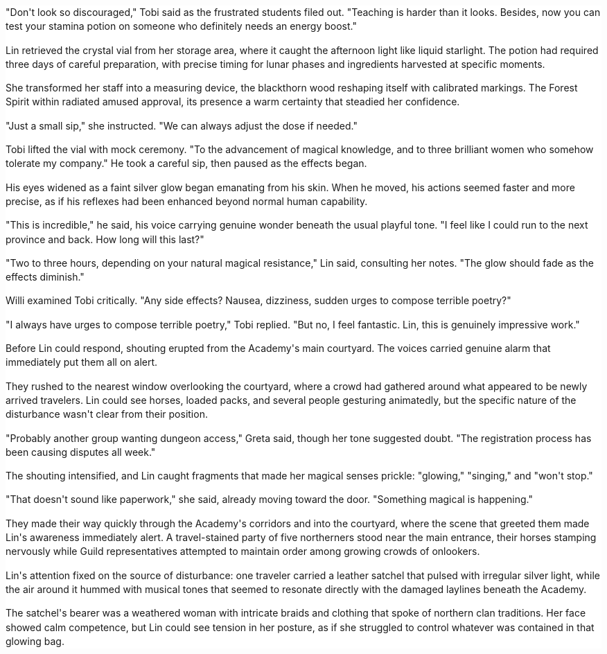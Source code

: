 "Don't look so discouraged," Tobi said as the frustrated students filed out. "Teaching is harder than it looks. Besides, now you can test your stamina potion on someone who definitely needs an energy boost."

Lin retrieved the crystal vial from her storage area, where it caught the afternoon light like liquid starlight. The potion had required three days of careful preparation, with precise timing for lunar phases and ingredients harvested at specific moments.

She transformed her staff into a measuring device, the blackthorn wood reshaping itself with calibrated markings. The Forest Spirit within radiated amused approval, its presence a warm certainty that steadied her confidence.

"Just a small sip," she instructed. "We can always adjust the dose if needed."

Tobi lifted the vial with mock ceremony. "To the advancement of magical knowledge, and to three brilliant women who somehow tolerate my company." He took a careful sip, then paused as the effects began.

His eyes widened as a faint silver glow began emanating from his skin. When he moved, his actions seemed faster and more precise, as if his reflexes had been enhanced beyond normal human capability.

"This is incredible," he said, his voice carrying genuine wonder beneath the usual playful tone. "I feel like I could run to the next province and back. How long will this last?"

"Two to three hours, depending on your natural magical resistance," Lin said, consulting her notes. "The glow should fade as the effects diminish."

Willi examined Tobi critically. "Any side effects? Nausea, dizziness, sudden urges to compose terrible poetry?"

"I always have urges to compose terrible poetry," Tobi replied. "But no, I feel fantastic. Lin, this is genuinely impressive work."

Before Lin could respond, shouting erupted from the Academy's main courtyard. The voices carried genuine alarm that immediately put them all on alert.

They rushed to the nearest window overlooking the courtyard, where a crowd had gathered around what appeared to be newly arrived travelers. Lin could see horses, loaded packs, and several people gesturing animatedly, but the specific nature of the disturbance wasn't clear from their position.

"Probably another group wanting dungeon access," Greta said, though her tone suggested doubt. "The registration process has been causing disputes all week."

The shouting intensified, and Lin caught fragments that made her magical senses prickle: "glowing," "singing," and "won't stop."

"That doesn't sound like paperwork," she said, already moving toward the door. "Something magical is happening."

They made their way quickly through the Academy's corridors and into the courtyard, where the scene that greeted them made Lin's awareness immediately alert. A travel-stained party of five northerners stood near the main entrance, their horses stamping nervously while Guild representatives attempted to maintain order among growing crowds of onlookers.

Lin's attention fixed on the source of disturbance: one traveler carried a leather satchel that pulsed with irregular silver light, while the air around it hummed with musical tones that seemed to resonate directly with the damaged laylines beneath the Academy.

The satchel's bearer was a weathered woman with intricate braids and clothing that spoke of northern clan traditions. Her face showed calm competence, but Lin could see tension in her posture, as if she struggled to control whatever was contained in that glowing bag.
